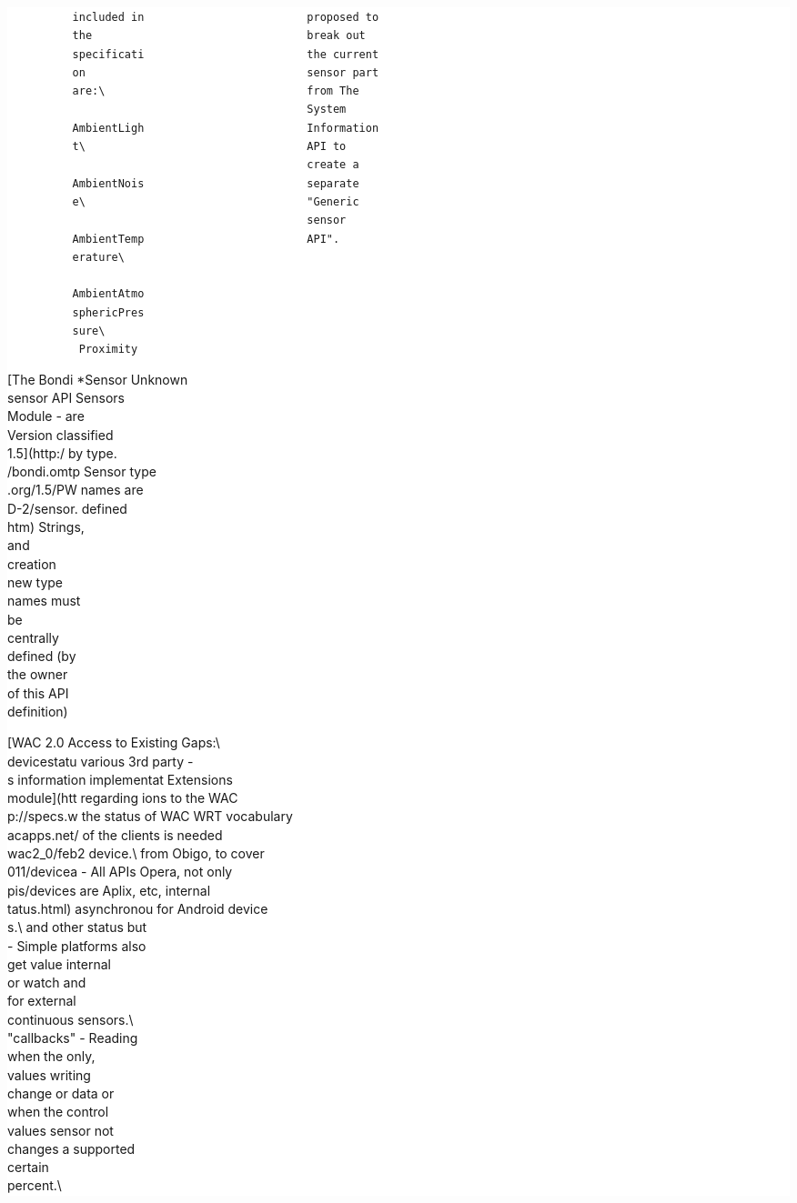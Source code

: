               included in                         proposed to 
              the                                 break out   
              specificati                         the current 
              on                                  sensor part 
              are:\                               from The    
                                                  System      
              AmbientLigh                         Information 
              t\                                  API to      
                                                  create a    
              AmbientNois                         separate    
              e\                                  "Generic    
                                                  sensor      
              AmbientTemp                         API".       
              erature\                                        
                                                              
              AmbientAtmo                                     
              sphericPres                                     
              sure\                                           
               Proximity                                      

  [The Bondi  \*Sensor    Unknown                             
  sensor      API Sensors                                     
  Module -    are                                             
  Version     classified                                      
  1.5](http:/ by type.                                        
  /bondi.omtp Sensor type                                     
  .org/1.5/PW names are                                       
  D-2/sensor. defined                                         
  htm)        Strings,                                        
              and                                             
              creation                                        
              new type                                        
              names must                                      
              be                                              
              centrally                                       
              defined (by                                     
              the owner                                       
              of this API                                     
              definition)                                     

  [WAC 2.0    Access to   Existing    Gaps:\                  
  devicestatu various     3rd party   -                       
  s           information implementat Extensions              
  module](htt regarding   ions        to the WAC              
  p://specs.w the status  of WAC WRT  vocabulary              
  acapps.net/ of the      clients     is needed               
  wac2_0/feb2 device.\    from Obigo, to cover                
  011/devicea - All APIs  Opera,      not only                
  pis/devices are         Aplix, etc, internal                
  tatus.html) asynchronou for Android device                  
              s.\         and other   status but              
              - Simple    platforms   also                    
              get value               internal                
              or watch                and                     
              for                     external                
              continuous              sensors.\               
              "callbacks"             - Reading               
              when the                only,                   
              values                  writing                 
              change or               data or                 
              when the                control                 
              values                  sensor not              
              changes a               supported               
              certain                                         
              percent.\                                       